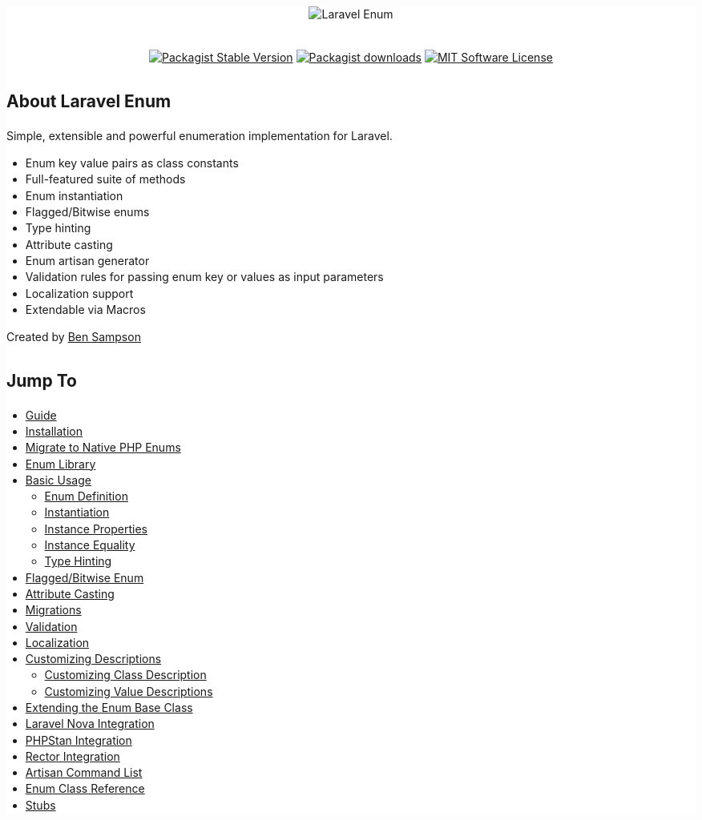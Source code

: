 <p align="center"><img src="https://github.com/BenSampo/laravel-enum/raw/master/branding/logo.svg?sanitize=true" alt="Laravel Enum" width="250" style="margin-bottom: 20px"></p>
<p align="center">
<a href="https://packagist.org/packages/bensampo/laravel-enum"><img src="https://img.shields.io/packagist/v/bensampo/laravel-enum.svg?style=flat-square&label=stable" alt="Packagist Stable Version"></a>
<a href="https://packagist.org/packages/bensampo/laravel-enum"><img src="https://img.shields.io/packagist/dt/bensampo/laravel-enum.svg?style=flat-square" alt="Packagist downloads"></a>
<a href="LICENSE.txt"><img src="https://img.shields.io/badge/license-MIT-blue.svg?style=flat-square" alt="MIT Software License"></a>
</p>

## About Laravel Enum

Simple, extensible and powerful enumeration implementation for Laravel.

- Enum key value pairs as class constants
- Full-featured suite of methods
- Enum instantiation
- Flagged/Bitwise enums
- Type hinting
- Attribute casting
- Enum artisan generator
- Validation rules for passing enum key or values as input parameters
- Localization support
- Extendable via Macros

Created by [Ben Sampson](https://sampo.co.uk)

## Jump To

- [Guide](#guide)
- [Installation](#installation)
- [Migrate to Native PHP Enums](#migrate-to-native-PHP-enums)
- [Enum Library](enum-library.md)
- [Basic Usage](#basic-usage)
  - [Enum Definition](#enum-definition)
  - [Instantiation](#instantiation)
  - [Instance Properties](#instance-properties)
  - [Instance Equality](#instance-equality)
  - [Type Hinting](#instance-equality)
- [Flagged/Bitwise Enum](#flaggedbitwise-enum)
- [Attribute Casting](#attribute-casting)
- [Migrations](#migrations)
- [Validation](#validation)
- [Localization](#localization)
- [Customizing Descriptions](#customizing-descriptions)
  - [Customizing Class Description](#customizing-class-description)
  - [Customizing Value Descriptions](#customizing-value-descriptions)
- [Extending the Enum Base Class](#extending-the-enum-base-class)
- [Laravel Nova Integration](#laravel-nova-integration)
- [PHPStan Integration](#phpstan-integration)
- [Rector Integration](#rector-integration)
- [Artisan Command List](#artisan-command-list)
- [Enum Class Reference](#enum-class-reference)
- [Stubs](#stubs)
